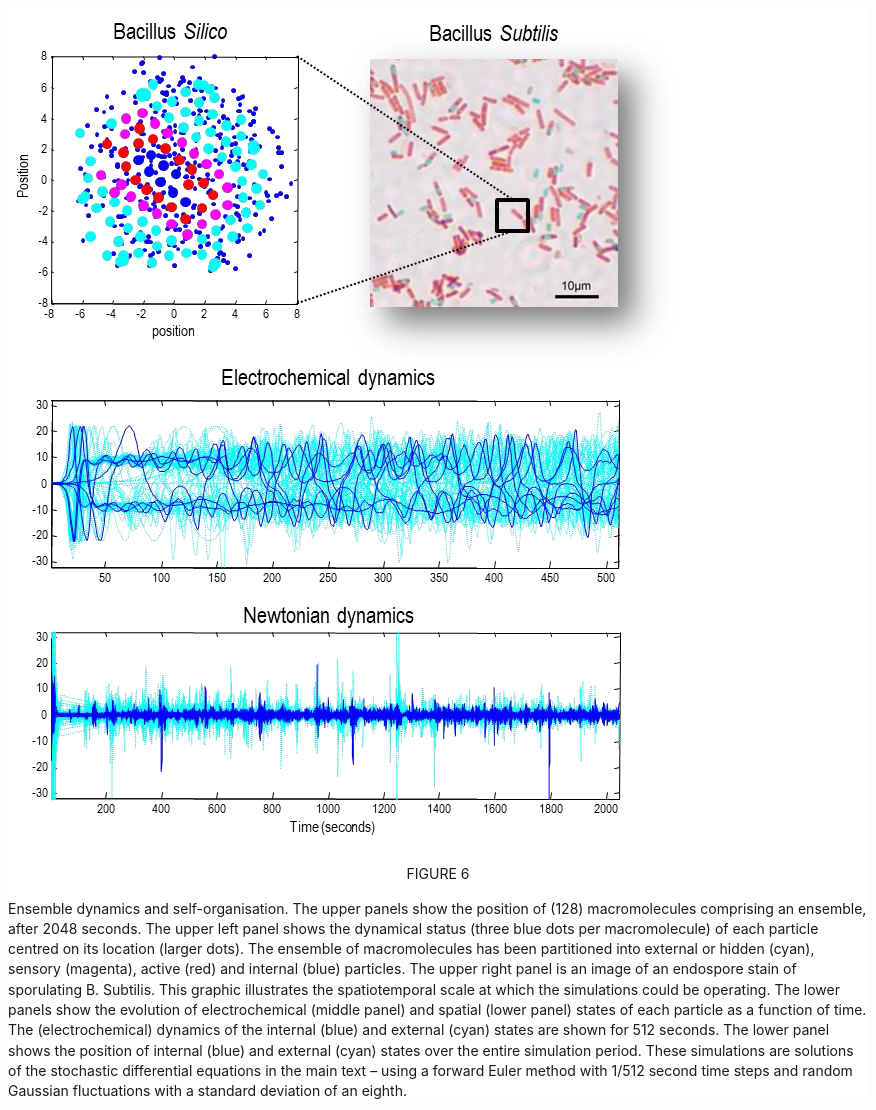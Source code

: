 ![FIGURE 6](./img/06.png)
<p style="text-align: center;">FIGURE 6</p>

Ensemble dynamics and self-organisation. The upper panels show the position of (128) macromolecules comprising an ensemble, after 2048 seconds. The upper left panel shows the dynamical status (three blue dots per macromolecule) of each particle centred on its location (larger dots). The ensemble of macromolecules has been partitioned into external or hidden (cyan), sensory (magenta), active (red) and internal (blue) particles. The upper right panel is an image of an endospore stain of sporulating B. Subtilis. This graphic illustrates the spatiotemporal scale at which the simulations could be operating. The lower panels show the evolution of electrochemical (middle panel) and spatial (lower panel) states of each particle as a function of time. The (electrochemical) dynamics of the internal (blue) and external (cyan) states are shown for 512 seconds. The lower panel shows the position of internal (blue) and external (cyan) states over the entire simulation period. These simulations are solutions of the stochastic differential equations in the main text – using a forward Euler method with 1/512 second time steps and random Gaussian fluctuations with a standard deviation of an eighth.
